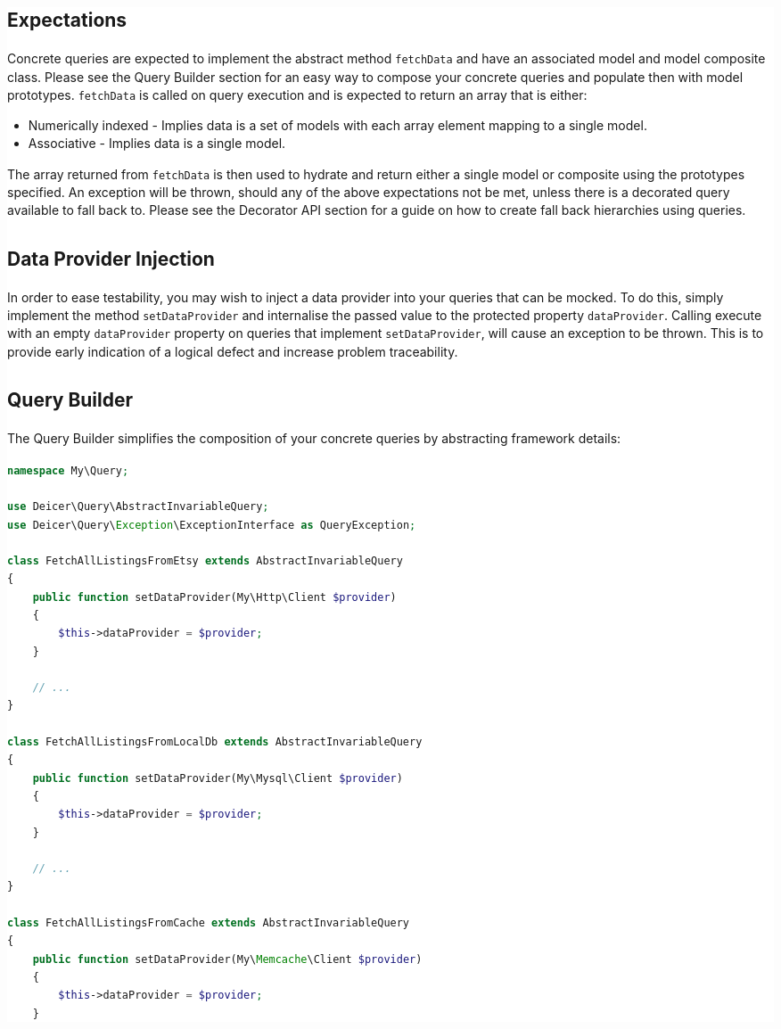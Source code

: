 ## Expectations
Concrete queries are expected to implement the abstract method `fetchData` and have an associated model and model composite class.
Please see the Query Builder section for an easy way to compose your concrete queries and populate then with model prototypes.
`fetchData` is called on query execution and is expected to return an array that is either:

- Numerically indexed - Implies data is a set of models with each array element mapping to a single model.
- Associative - Implies data is a single model.

The array returned from `fetchData` is then used to hydrate and return either a single model or composite using the prototypes specified.
An exception will be thrown, should any of the above expectations not be met, unless there is a decorated query available to fall back to.
Please see the Decorator API section for a guide on how to create fall back hierarchies using queries.

## Data Provider Injection
In order to ease testability, you may wish to inject a data provider into your queries that can be mocked.
To do this, simply implement the method `setDataProvider` and internalise the passed value to the protected property `dataProvider`.
Calling execute with an empty `dataProvider` property on queries that implement `setDataProvider`, will cause an exception to be thrown.
This is to provide early indication of a logical defect and increase problem traceability.

## Query Builder
The Query Builder simplifies the composition of your concrete queries by abstracting framework details:

```php
namespace My\Query;

use Deicer\Query\AbstractInvariableQuery;
use Deicer\Query\Exception\ExceptionInterface as QueryException;

class FetchAllListingsFromEtsy extends AbstractInvariableQuery
{
    public function setDataProvider(My\Http\Client $provider)
    {
        $this->dataProvider = $provider;
    }

    // ...
}

class FetchAllListingsFromLocalDb extends AbstractInvariableQuery
{
    public function setDataProvider(My\Mysql\Client $provider)
    {
        $this->dataProvider = $provider;
    }

    // ...
}

class FetchAllListingsFromCache extends AbstractInvariableQuery
{
    public function setDataProvider(My\Memcache\Client $provider)
    {
        $this->dataProvider = $provider;
    }
```